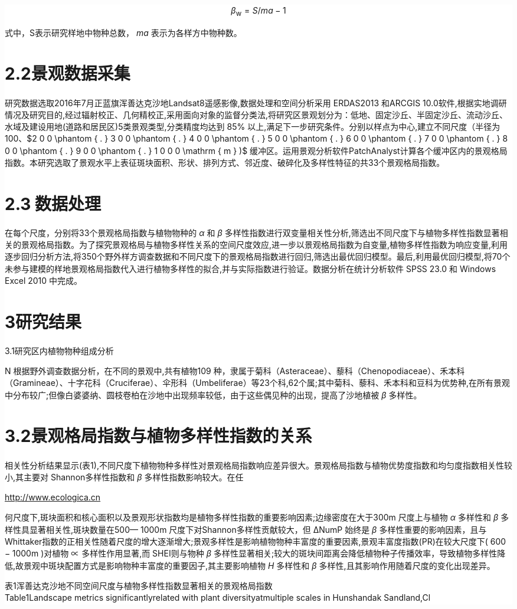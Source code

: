 $$
\beta _ { \mathrm { { w } } } = S / m a - 1
$$

式中，S表示研究样地中物种总数， $m a$ 表示为各样方中物种数。

# 2.2景观数据采集

研究数据选取2016年7月正蓝旗浑善达克沙地Landsat8遥感影像,数据处理和空间分析采用 ERDAS2013 和ARCGIS 10.0软件,根据实地调研情况及研究目的,经过辐射校正、几何精校正,采用面向对象的监督分类法,将研究区景观划分为：低地、固定沙丘、半固定沙丘、流动沙丘、水域及建设用地(道路和居民区)5类景观类型,分类精度均达到 $8 5 \%$ 以上,满足下一步研究条件。分别以样点为中心,建立不同尺度（半径为100、$2 0 0 \phantom { . } 3 0 0 \phantom { . } 4 0 0 \phantom { . } 5 0 0 \phantom { . } 6 0 0 \phantom { . } 7 0 0 \phantom { . } 8 0 0 \phantom { . } 9 0 0 \phantom { . } 1 0 0 0 \mathrm { m } )$ 缓冲区。运用景观分析软件PatchAnalyst计算各个缓冲区内的景观格局指数。本研究选取了景观水平上表征斑块面积、形状、排列方式、邻近度、破碎化及多样性特征的共33个景观格局指数。

# 2.3 数据处理

在每个尺度，分别将33个景观格局指数与植物物种的 $\alpha$ 和 $\beta$ 多样性指数进行双变量相关性分析,筛选出不同尺度下与植物多样性指数显著相关的景观格局指数。为了探究景观格局与植物多样性关系的空间尺度效应,进一步以景观格局指数为自变量,植物多样性指数为响应变量,利用逐步回归分析方法,将350个野外样方调查数据和不同尺度下的景观格局指数进行回归,筛选出最优回归模型。最后,利用最优回归模型,将70个未参与建模的样地景观格局指数代入进行植物多样性的拟合,并与实际指数进行验证。数据分析在统计分析软件 SPSS 23.0 和 Windows Excel 2010 中完成。

# 3研究结果

3.1研究区内植物物种组成分析

N 根据野外调查数据分析，在不同的景观中,共有植物109 种，隶属于菊科（Asteraceae）、藜科（Chenopodiaceae）、禾本科（Gramineae）、十字花科（Cruciferae）、伞形科（Umbeliferae）等23个科,62个属;其中菊科、藜科、禾本科和豆科为优势种,在所有景观中分布较广;但像白婆婆纳、圆枝卷柏在沙地中出现频率较低，由于这些偶见种的出现，提高了沙地植被 $\beta$ 多样性。

# 3.2景观格局指数与植物多样性指数的关系

相关性分析结果显示(表1),不同尺度下植物物种多样性对景观格局指数响应差异很大。景观格局指数与植物优势度指数和均匀度指数相关性较小,其主要对 Shannon多样性指数和 $\beta$ 多样性指数影响较大。在任

http://www.ecologica.cn

何尺度下,斑块面积和核心面积以及景观形状指数均是植物多样性指数的重要影响因素;边缘密度在大于$3 0 0 \mathrm { m }$ 尺度上与植物 $\alpha$ 多样性和 $\beta$ 多样性具显著相关性,斑块数量在500— $1 0 0 0 \mathrm { m }$ 尺度下对Shannon多样性贡献较大，但 $\mathrm { \Delta N u m P }$ 始终是 $\beta$ 多样性重要的影响因素，且与Whittaker指数的正相关性随着尺度的增大逐渐增大;景观多样性是影响植物物种丰富度的重要因素,景观丰富度指数(PR)在较大尺度下( $6 0 0 { - } 1 0 0 0 \mathrm { m }$ )对植物 $\propto$ 多样性作用显著,而 SHEI则与物种 $\beta$ 多样性显著相关;较大的斑块间距离会降低植物种子传播效率，导致植物多样性降低,故景观中斑块配置方式是影响物种丰富度的重要因子,其主要影响植物 $H$ 多样性和 $\beta$ 多样性,且其影响作用随着尺度的变化出现差异。

表1浑善达克沙地不同空间尺度与植物多样性指数显著相关的景观格局指数  
Table1Landscape metrics significantlyrelated with plant diversityatmultiple scales in Hunshandak Sandland,Cl   
